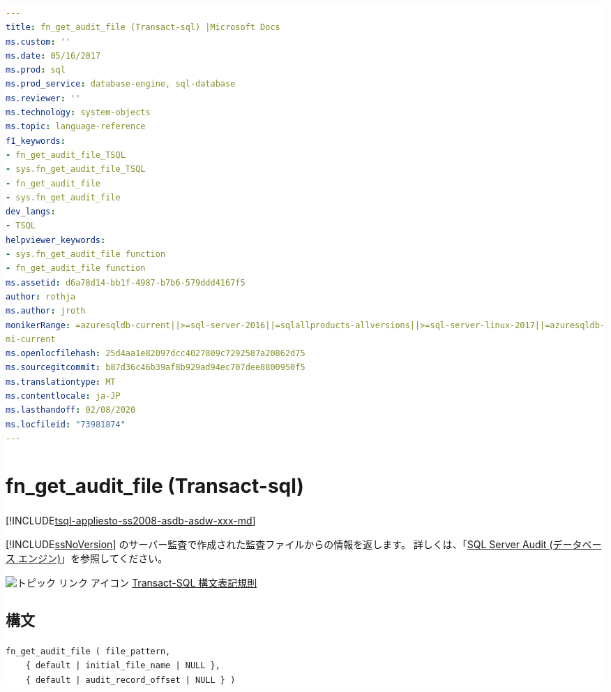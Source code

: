```yaml
---
title: fn_get_audit_file (Transact-sql) |Microsoft Docs
ms.custom: ''
ms.date: 05/16/2017
ms.prod: sql
ms.prod_service: database-engine, sql-database
ms.reviewer: ''
ms.technology: system-objects
ms.topic: language-reference
f1_keywords:
- fn_get_audit_file_TSQL
- sys.fn_get_audit_file_TSQL
- fn_get_audit_file
- sys.fn_get_audit_file
dev_langs:
- TSQL
helpviewer_keywords:
- sys.fn_get_audit_file function
- fn_get_audit_file function
ms.assetid: d6a78d14-bb1f-4987-b7b6-579ddd4167f5
author: rothja
ms.author: jroth
monikerRange: =azuresqldb-current||>=sql-server-2016||=sqlallproducts-allversions||>=sql-server-linux-2017||=azuresqldb-mi-current
ms.openlocfilehash: 25d4aa1e82097dcc4027809c7292587a20862d75
ms.sourcegitcommit: b87d36c46b39af8b929ad94ec707dee8800950f5
ms.translationtype: MT
ms.contentlocale: ja-JP
ms.lasthandoff: 02/08/2020
ms.locfileid: "73981874"
---
```

# <a name="sysfn_get_audit_file-transact-sql"></a>fn_get_audit_file (Transact-sql)
[!INCLUDE[tsql-appliesto-ss2008-asdb-asdw-xxx-md](../../includes/tsql-appliesto-ss2008-asdb-asdw-xxx-md.md)]

  
  [!INCLUDE[ssNoVersion](../../includes/ssnoversion-md.md)] のサーバー監査で作成された監査ファイルからの情報を返します。 詳しくは、「[SQL Server Audit &#40;データベース エンジン&#41;](../../relational-databases/security/auditing/sql-server-audit-database-engine.md)」を参照してください。  
  
 ![トピック リンク アイコン](../../database-engine/configure-windows/media/topic-link.gif "トピック リンク アイコン") [Transact-SQL 構文表記規則](../../t-sql/language-elements/transact-sql-syntax-conventions-transact-sql.md)  
  
## <a name="syntax"></a>構文  
  
```  
fn_get_audit_file ( file_pattern,   
    { default | initial_file_name | NULL },   
    { default | audit_record_offset | NULL } )  
```  
  